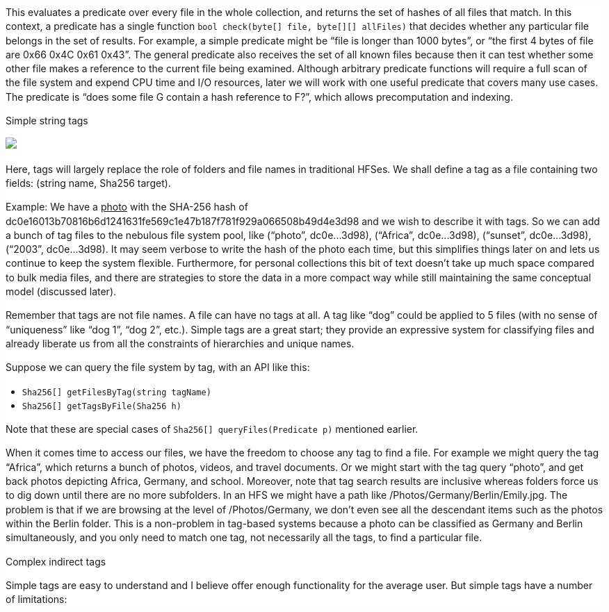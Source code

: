 This evaluates a predicate over every file in the whole collection, and returns the set of hashes of all files that match. In this context, a predicate has a single function `bool check(byte[] file, byte[][] allFiles)` that decides whether any particular file belongs in the set of results. For example, a simple predicate might be “file is longer than 1000 bytes”, or “the first 4 bytes of file are 0x66 0x4C 0x61 0x43”. The general predicate also receives the set of all known files because then it can test whether some other file makes a reference to the current file being examined. Although arbitrary predicate functions will require a full scan of the file system and expend CPU time and I/O resources, later we will work with one useful predicate that covers many use cases. The predicate is “does some file G contain a hash reference to F?”, which allows precomputation and indexing.

Simple string tags

[![](https://proxy-prod.omnivore-image-cache.app/0x0,sO1lCQJr-n_o0hTk9Co4Jqv2rJGLZd3DKtRv4d-cWC4s/https://www.nayuki.io/res/designing-better-file-organization-around-tags-not-hierarchies/simple-tags.svg)](https://www.nayuki.io/res/designing-better-file-organization-around-tags-not-hierarchies/simple-tags.svg) 

Here, tags will largely replace the role of folders and file names in traditional HFSes. We shall define a tag as a file containing two fields: (string name, Sha256 target).

Example: We have a [photo](https://www.flickr.com/photos/rod%5Fwaddington/15396409041 "Flickr: Omo Valley sunset, Ethiopia - Rod Waddington") with the SHA-256 hash of dc0e16013b70816b6d1241631fe569c1e47b187f781f929a066508b49d4e3d98 and we wish to describe it with tags. So we can add a bunch of tag files to the nebulous file system pool, like (“photo”, dc0e...3d98), (“Africa”, dc0e...3d98), (“sunset”, dc0e...3d98), (“2003”, dc0e...3d98). It may seem verbose to write the hash of the photo each time, but this simplifies things later on and lets us continue to keep the system flexible. Furthermore, for personal collections this bit of text doesn’t take up much space compared to bulk media files, and there are strategies to store the data in a more compact way while still maintaining the same conceptual model (discussed later).

Remember that tags are not file names. A file can have no tags at all. A tag like “dog” could be applied to 5 files (with no sense of “uniqueness” like “dog 1”, “dog 2”, etc.). Simple tags are a great start; they provide an expressive system for classifying files and already liberate us from all the constraints of hierarchies and unique names.

Suppose we can query the file system by tag, with an API like this:

* `Sha256[] getFilesByTag(string tagName)`
* `Sha256[] getTagsByFile(Sha256 h)`

Note that these are special cases of `Sha256[] queryFiles(Predicate p)` mentioned earlier.

When it comes time to access our files, we have the freedom to choose any tag to find a file. For example we might query the tag “Africa”, which returns a bunch of photos, videos, and travel documents. Or we might start with the tag query “photo”, and get back photos depicting Africa, Germany, and school. Moreover, note that tag search results are inclusive whereas folders force us to dig down until there are no more subfolders. In an HFS we might have a path like /Photos/Germany/Berlin/Emily.jpg. The problem is that if we are browsing at the level of /Photos/Germany, we don’t even see all the descendant items such as the photos within the Berlin folder. This is a non-problem in tag-based systems because a photo can be classified as Germany and Berlin simultaneously, and you only need to match one tag, not necessarily all the tags, to find a particular file.

Complex indirect tags

Simple tags are easy to understand and I believe offer enough functionality for the average user. But simple tags have a number of limitations:
